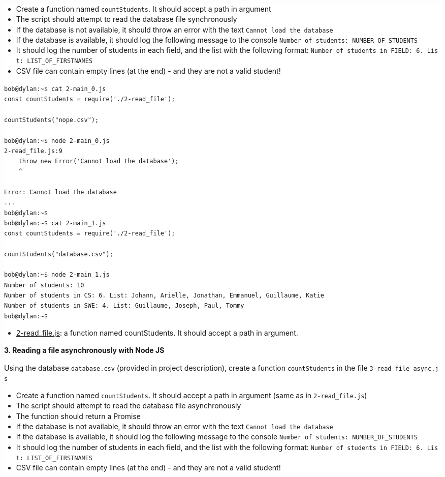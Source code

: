   * Create a function named `countStudents`. It should accept a path in argument
  * The script should attempt to read the database file synchronously
  * If the database is not available, it should throw an error with the text `Cannot load the database`
  * If the database is available, it should log the following message to the console `Number of students: NUMBER_OF_STUDENTS`
  * It should log the number of students in each field, and the list with the following format: `Number of students in FIELD: 6. List: LIST_OF_FIRSTNAMES`
  * CSV file can contain empty lines (at the end) - and they are not a valid student!

```
bob@dylan:~$ cat 2-main_0.js
const countStudents = require('./2-read_file');

countStudents("nope.csv");

bob@dylan:~$ node 2-main_0.js
2-read_file.js:9
    throw new Error('Cannot load the database');
    ^

Error: Cannot load the database
...
bob@dylan:~$
bob@dylan:~$ cat 2-main_1.js
const countStudents = require('./2-read_file');

countStudents("database.csv");

bob@dylan:~$ node 2-main_1.js
Number of students: 10
Number of students in CS: 6. List: Johann, Arielle, Jonathan, Emmanuel, Guillaume, Katie
Number of students in SWE: 4. List: Guillaume, Joseph, Paul, Tommy
bob@dylan:~$ 
```

  * [2-read_file.js](./2-read_file.js): a function named countStudents. It should accept a path in argument.

**3. Reading a file asynchronously with Node JS**

Using the database `database.csv` (provided in project description), create a function `countStudents` in the file `3-read_file_async.js`

  * Create a function named `countStudents`. It should accept a path in argument (same as in `2-read_file.js`)
  * The script should attempt to read the database file asynchronously
  * The function should return a Promise
  * If the database is not available, it should throw an error with the text `Cannot load the database`
  * If the database is available, it should log the following message to the console `Number of students: NUMBER_OF_STUDENTS`
  * It should log the number of students in each field, and the list with the following format: `Number of students in FIELD: 6. List: LIST_OF_FIRSTNAMES`
  * CSV file can contain empty lines (at the end) - and they are not a valid student!
